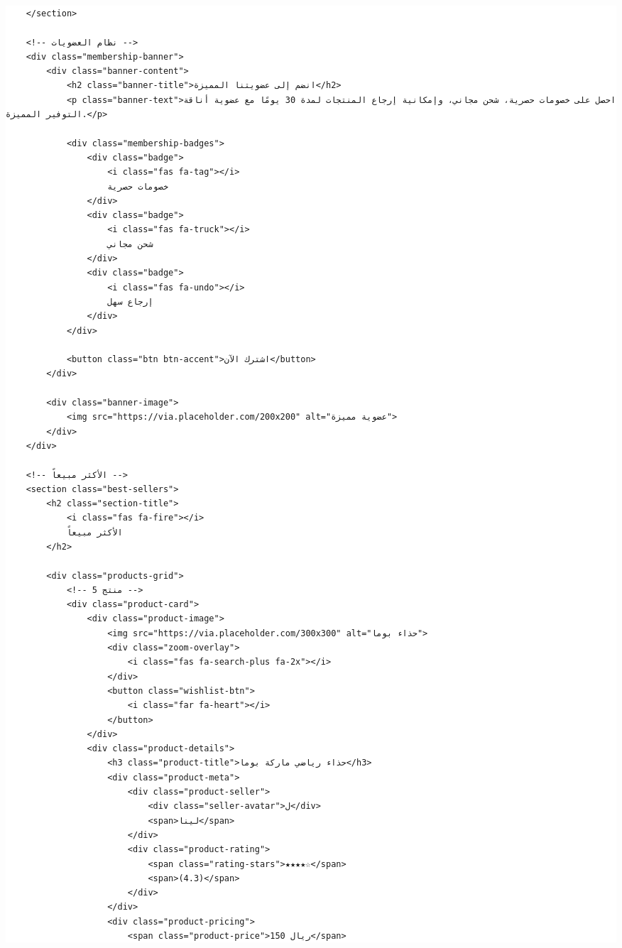         </section>

        <!-- نظام العضويات -->
        <div class="membership-banner">
            <div class="banner-content">
                <h2 class="banner-title">انضم إلى عضويتنا المميزة</h2>
                <p class="banner-text">احصل على خصومات حصرية، شحن مجاني، وإمكانية إرجاع المنتجات لمدة 30 يومًا مع عضوية أناقة التوفير المميزة.</p>
                
                <div class="membership-badges">
                    <div class="badge">
                        <i class="fas fa-tag"></i>
                        خصومات حصرية
                    </div>
                    <div class="badge">
                        <i class="fas fa-truck"></i>
                        شحن مجاني
                    </div>
                    <div class="badge">
                        <i class="fas fa-undo"></i>
                        إرجاع سهل
                    </div>
                </div>
                
                <button class="btn btn-accent">اشترك الآن</button>
            </div>
            
            <div class="banner-image">
                <img src="https://via.placeholder.com/200x200" alt="عضوية مميزة">
            </div>
        </div>

        <!-- الأكثر مبيعاً -->
        <section class="best-sellers">
            <h2 class="section-title">
                <i class="fas fa-fire"></i>
                الأكثر مبيعاً
            </h2>
            
            <div class="products-grid">
                <!-- منتج 5 -->
                <div class="product-card">
                    <div class="product-image">
                        <img src="https://via.placeholder.com/300x300" alt="حذاء بوما">
                        <div class="zoom-overlay">
                            <i class="fas fa-search-plus fa-2x"></i>
                        </div>
                        <button class="wishlist-btn">
                            <i class="far fa-heart"></i>
                        </button>
                    </div>
                    <div class="product-details">
                        <h3 class="product-title">حذاء رياضي ماركة بوما</h3>
                        <div class="product-meta">
                            <div class="product-seller">
                                <div class="seller-avatar">ل</div>
                                <span>لينا</span>
                            </div>
                            <div class="product-rating">
                                <span class="rating-stars">★★★★☆</span>
                                <span>(4.3)</span>
                            </div>
                        </div>
                        <div class="product-pricing">
                            <span class="product-price">150 ريال</span>